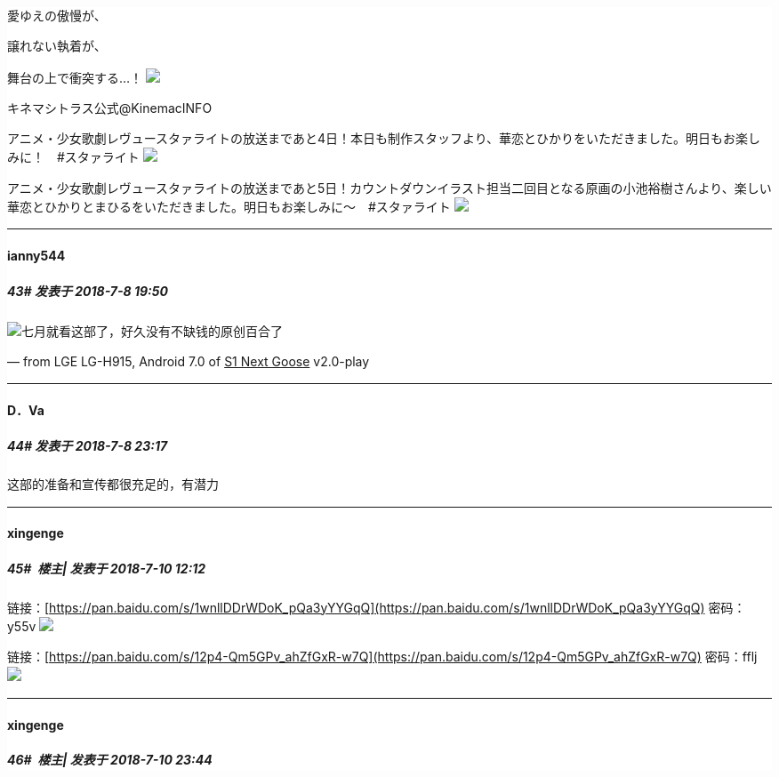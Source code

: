 愛ゆえの傲慢が、

譲れない執着が、

舞台の上で衝突する…！
<img src="http://wx1.sinaimg.cn/large/740ca5e5gy1ft2oyr62wyj20qo0k040z.jpg" referrerpolicy="no-referrer">


キネマシトラス公式@KinemacINFO

アニメ・少女歌劇レヴュースタァライトの放送まであと4日！本日も制作スタッフより、華恋とひかりをいただきました。明日もお楽しみに！　#スタァライト
<img src="http://wx2.sinaimg.cn/large/740ca5e5gy1ft2oyrais5j20sg0h5adn.jpg" referrerpolicy="no-referrer">


アニメ・少女歌劇レヴュースタァライトの放送まであと5日！カウントダウンイラスト担当二回目となる原画の小池裕樹さんより、楽しい華恋とひかりとまひるをいただきました。明日もお楽しみに～　#スタァライト
<img src="http://wx2.sinaimg.cn/large/740ca5e5gy1ft2oyr8wt9j20ph0xcjvu.jpg" referrerpolicy="no-referrer">


-----

####  ianny544  
##### 43#       发表于 2018-7-8 19:50


<img src="https://static.saraba1st.com/image/smiley/face2017/002.png" referrerpolicy="no-referrer">七月就看这部了，好久没有不缺钱的原创百合了

— from LGE LG-H915, Android 7.0 of [S1 Next Goose](https://pan.baidu.com/s/1mi43uRm) v2.0-play


-----

####  D．Va  
##### 44#       发表于 2018-7-8 23:17


这部的准备和宣传都很充足的，有潜力


-----

####  xingenge  
##### 45#         楼主| 发表于 2018-7-10 12:12


链接：[https://pan.baidu.com/s/1wnllDDrWDoK_pQa3yYYGqQ](https://pan.baidu.com/s/1wnllDDrWDoK_pQa3yYYGqQ) 密码：y55v
<img src="http://wx4.sinaimg.cn/large/740ca5e5gy1ft4mxri1yaj23zd2iahdv.jpg" referrerpolicy="no-referrer">


链接：[https://pan.baidu.com/s/12p4-Qm5GPv_ahZfGxR-w7Q](https://pan.baidu.com/s/12p4-Qm5GPv_ahZfGxR-w7Q) 密码：fflj
<img src="http://wx1.sinaimg.cn/large/740ca5e5gy1ft4mygaqr5j22f635j4qp.jpg" referrerpolicy="no-referrer">


-----

####  xingenge  
##### 46#         楼主| 发表于 2018-7-10 23:44
